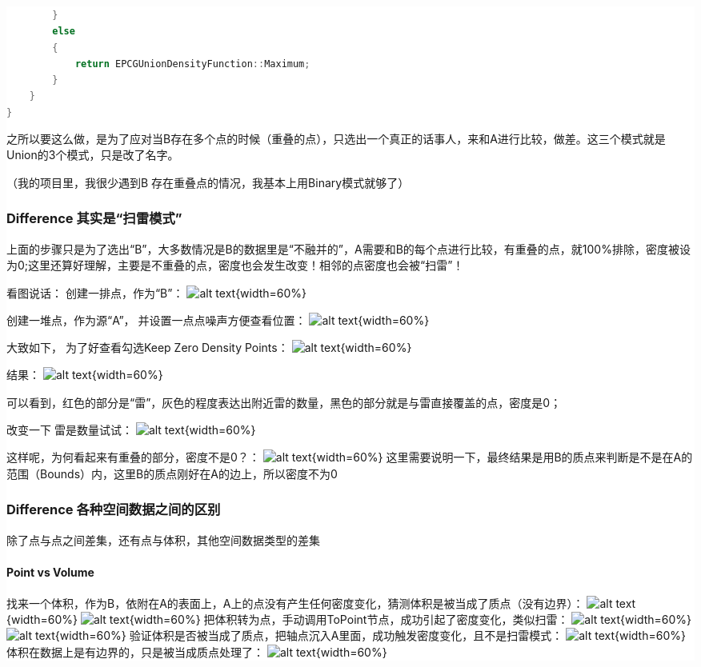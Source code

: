 ```cpp 
		}
		else
		{
			return EPCGUnionDensityFunction::Maximum;
		}
	}
}
```

之所以要这么做，是为了应对当B存在多个点的时候（重叠的点），只选出一个真正的话事人，来和A进行比较，做差。这三个模式就是Union的3个模式，只是改了名字。

（我的项目里，我很少遇到B 存在重叠点的情况，我基本上用Binary模式就够了）

### Difference 其实是“扫雷模式”

上面的步骤只是为了选出“B”，大多数情况是B的数据里是“不融并的”，A需要和B的每个点进行比较，有重叠的点，就100%排除，密度被设为0;这里还算好理解，主要是不重叠的点，密度也会发生改变！相邻的点密度也会被“扫雷”！

看图说话：
创建一排点，作为“B”：
![alt text](../assets/images/04PCGNode2_Diff_image-7.webp){width=60%}

创建一堆点，作为源“A”， 并设置一点点噪声方便查看位置：
![alt text](../assets/images/04PCGNode2_Diff_image-8.webp){width=60%}

大致如下， 为了好查看勾选Keep Zero Density Points：
![alt text](../assets/images/04PCGNode2_Diff_image-9.webp){width=60%}

结果：
![alt text](../assets/images/04PCGNode2_Diff_image-10.webp){width=60%} 

可以看到，红色的部分是“雷”，灰色的程度表达出附近雷的数量，黑色的部分就是与雷直接覆盖的点，密度是0；

改变一下 雷是数量试试：
![alt text](../assets/images/04PCGNode2_Diff_image-11.webp){width=60%}

这样呢，为何看起来有重叠的部分，密度不是0？：
![alt text](../assets/images/04PCGNode2_Diff_image-12.webp){width=60%}
这里需要说明一下，最终结果是用B的质点来判断是不是在A的范围（Bounds）内，这里B的质点刚好在A的边上，所以密度不为0

### Difference 各种空间数据之间的区别

除了点与点之间差集，还有点与体积，其他空间数据类型的差集

#### Point vs Volume
找来一个体积，作为B，依附在A的表面上，A上的点没有产生任何密度变化，猜测体积是被当成了质点（没有边界）：
![alt text](../assets/images/04PCGNode2_Diff_image-14.webp){width=60%}
![alt text](../assets/images/04PCGNode2_Diff_image-13.webp){width=60%}
把体积转为点，手动调用ToPoint节点，成功引起了密度变化，类似扫雷：
![alt text](../assets/images/04PCGNode2_Diff_image-15.webp){width=60%}
 ![alt text](../assets/images/04PCGNode2_Diff_image-16.webp){width=60%}
验证体积是否被当成了质点，把轴点沉入A里面，成功触发密度变化，且不是扫雷模式：
![alt text](../assets/images/04PCGNode2_Diff_image-17.webp){width=60%}
体积在数据上是有边界的，只是被当成质点处理了：
![alt text](../assets/images/04PCGNode2_Diff_image-18.webp){width=60%}
